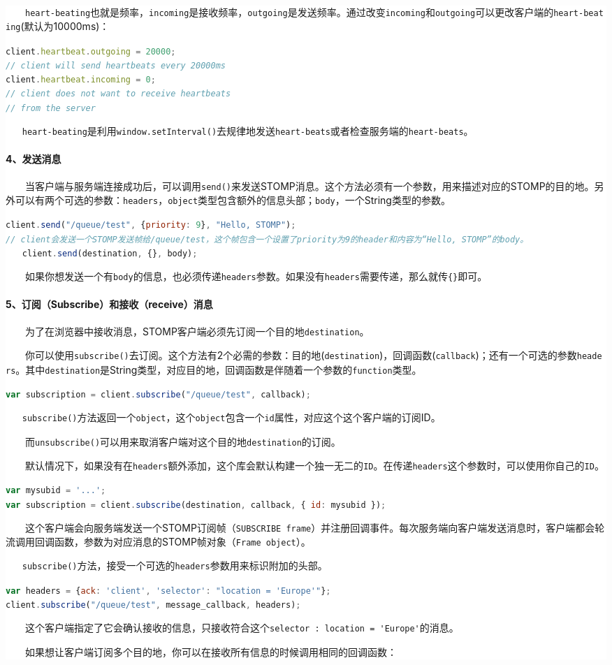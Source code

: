 　　`heart-beating`也就是频率，`incoming`是接收频率，`outgoing`是发送频率。通过改变`incoming`和`outgoing`可以更改客户端的`heart-beating`(默认为10000ms)：

```js
client.heartbeat.outgoing = 20000; 
// client will send heartbeats every 20000ms
client.heartbeat.incoming = 0;
// client does not want to receive heartbeats
// from the server
```

`　　heart-beating`是利用`window.setInterval()`去规律地发送`heart-beats`或者检查服务端的`heart-beats`。

#### 4、发送消息

　　当客户端与服务端连接成功后，可以调用`send()`来发送STOMP消息。这个方法必须有一个参数，用来描述对应的STOMP的目的地。另外可以有两个可选的参数：`headers`，`object`类型包含额外的信息头部；`body`，一个String类型的参数。

```js
client.send("/queue/test", {priority: 9}, "Hello, STOMP");
// client会发送一个STOMP发送帧给/queue/test，这个帧包含一个设置了priority为9的header和内容为“Hello, STOMP”的body。
　　client.send(destination, {}, body);
```

　　如果你想发送一个有`body`的信息，也必须传递`headers`参数。如果没有`headers`需要传递，那么就传`{}`即可。

#### 5、订阅（Subscribe）和接收（receive）消息

　　为了在浏览器中接收消息，STOMP客户端必须先订阅一个目的地`destination`。

　　你可以使用`subscribe()`去订阅。这个方法有2个必需的参数：目的地(`destination`)，回调函数(`callback`)；还有一个可选的参数`headers`。其中`destination`是String类型，对应目的地，回调函数是伴随着一个参数的`function`类型。

```js
var subscription = client.subscribe("/queue/test", callback);
```

`　　subscribe()`方法返回一个`object`，这个`object`包含一个`id`属性，对应这个这个客户端的订阅ID。

　　而`unsubscribe()`可以用来取消客户端对这个目的地`destination`的订阅。

　　默认情况下，如果没有在`headers`额外添加，这个库会默认构建一个独一无二的`ID`。在传递`headers`这个参数时，可以使用你自己的`ID`。

```js
var mysubid = '...';
var subscription = client.subscribe(destination, callback, { id: mysubid });
```

　　这个客户端会向服务端发送一个STOMP订阅帧（`SUBSCRIBE frame`）并注册回调事件。每次服务端向客户端发送消息时，客户端都会轮流调用回调函数，参数为对应消息的STOMP帧对象（`Frame object`）。

`　　subscribe()`方法，接受一个可选的`headers`参数用来标识附加的头部。

```js
var headers = {ack: 'client', 'selector': "location = 'Europe'"};
client.subscribe("/queue/test", message_callback, headers);
```

　　这个客户端指定了它会确认接收的信息，只接收符合这个`selector : location = 'Europe'`的消息。

　　如果想让客户端订阅多个目的地，你可以在接收所有信息的时候调用相同的回调函数：
